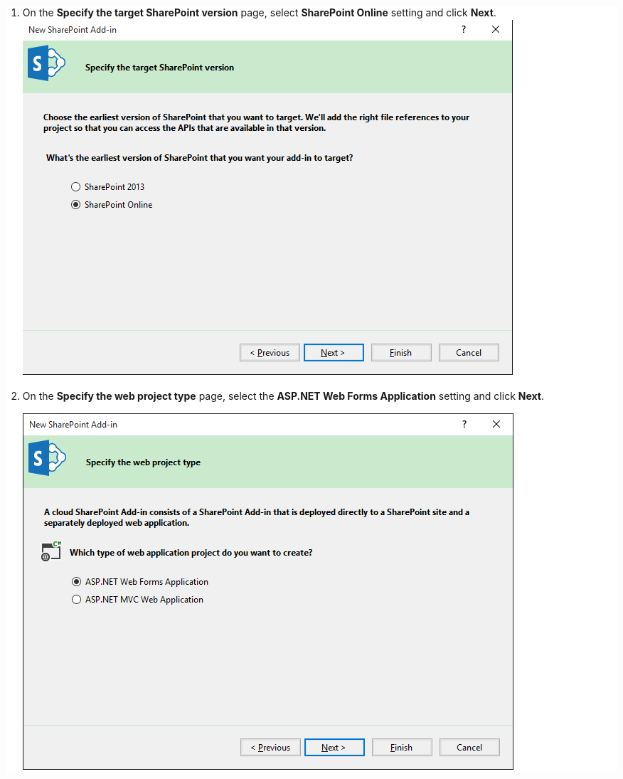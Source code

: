 1. On the **Specify the target SharePoint version** page, select **SharePoint Online** setting and click **Next**.
    ![Screenshot](Images/Fig_SpecifySharePointVersion.png) 

1. On the **Specify the web project type** page, select the **ASP.NET Web Forms Application** setting and click **Next**.

	![Screenshot](Images/Fig08.png)
